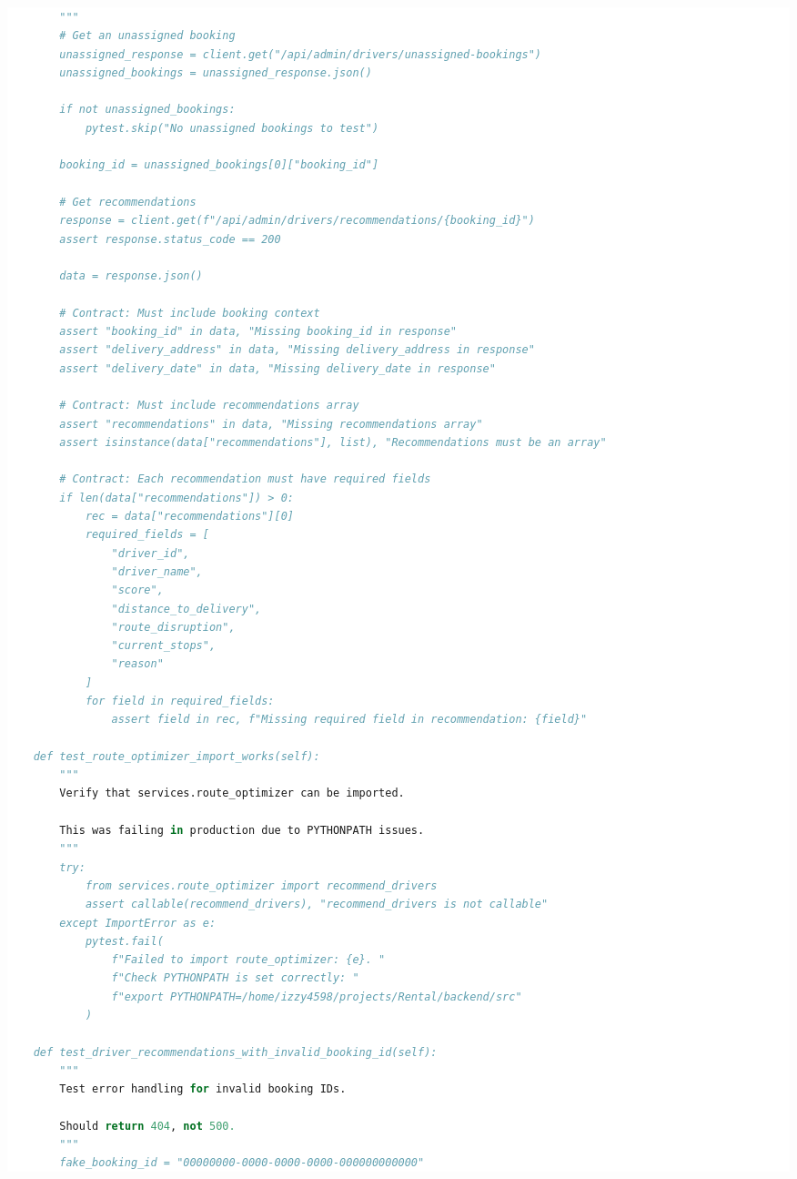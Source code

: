 ```python
        """
        # Get an unassigned booking
        unassigned_response = client.get("/api/admin/drivers/unassigned-bookings")
        unassigned_bookings = unassigned_response.json()

        if not unassigned_bookings:
            pytest.skip("No unassigned bookings to test")

        booking_id = unassigned_bookings[0]["booking_id"]

        # Get recommendations
        response = client.get(f"/api/admin/drivers/recommendations/{booking_id}")
        assert response.status_code == 200

        data = response.json()

        # Contract: Must include booking context
        assert "booking_id" in data, "Missing booking_id in response"
        assert "delivery_address" in data, "Missing delivery_address in response"
        assert "delivery_date" in data, "Missing delivery_date in response"

        # Contract: Must include recommendations array
        assert "recommendations" in data, "Missing recommendations array"
        assert isinstance(data["recommendations"], list), "Recommendations must be an array"

        # Contract: Each recommendation must have required fields
        if len(data["recommendations"]) > 0:
            rec = data["recommendations"][0]
            required_fields = [
                "driver_id",
                "driver_name",
                "score",
                "distance_to_delivery",
                "route_disruption",
                "current_stops",
                "reason"
            ]
            for field in required_fields:
                assert field in rec, f"Missing required field in recommendation: {field}"

    def test_route_optimizer_import_works(self):
        """
        Verify that services.route_optimizer can be imported.

        This was failing in production due to PYTHONPATH issues.
        """
        try:
            from services.route_optimizer import recommend_drivers
            assert callable(recommend_drivers), "recommend_drivers is not callable"
        except ImportError as e:
            pytest.fail(
                f"Failed to import route_optimizer: {e}. "
                f"Check PYTHONPATH is set correctly: "
                f"export PYTHONPATH=/home/izzy4598/projects/Rental/backend/src"
            )

    def test_driver_recommendations_with_invalid_booking_id(self):
        """
        Test error handling for invalid booking IDs.

        Should return 404, not 500.
        """
        fake_booking_id = "00000000-0000-0000-0000-000000000000"
```